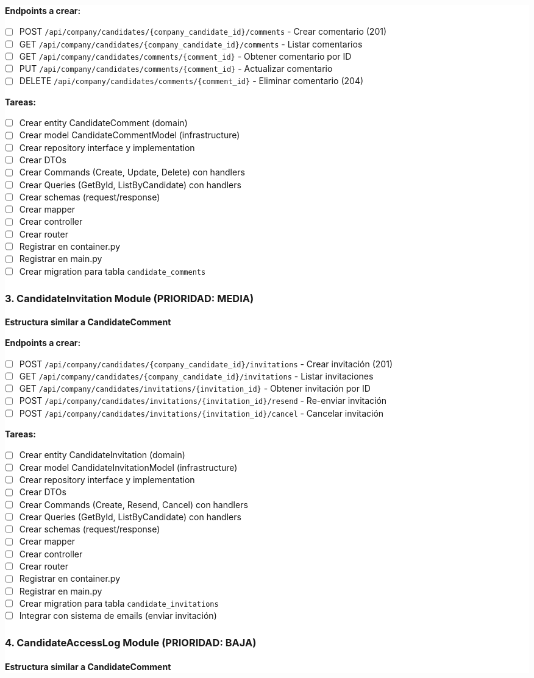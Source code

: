 **Endpoints a crear:**
- [ ] POST `/api/company/candidates/{company_candidate_id}/comments` - Crear comentario (201)
- [ ] GET `/api/company/candidates/{company_candidate_id}/comments` - Listar comentarios
- [ ] GET `/api/company/candidates/comments/{comment_id}` - Obtener comentario por ID
- [ ] PUT `/api/company/candidates/comments/{comment_id}` - Actualizar comentario
- [ ] DELETE `/api/company/candidates/comments/{comment_id}` - Eliminar comentario (204)

**Tareas:**
- [ ] Crear entity CandidateComment (domain)
- [ ] Crear model CandidateCommentModel (infrastructure)
- [ ] Crear repository interface y implementation
- [ ] Crear DTOs
- [ ] Crear Commands (Create, Update, Delete) con handlers
- [ ] Crear Queries (GetById, ListByCandidate) con handlers
- [ ] Crear schemas (request/response)
- [ ] Crear mapper
- [ ] Crear controller
- [ ] Crear router
- [ ] Registrar en container.py
- [ ] Registrar en main.py
- [ ] Crear migration para tabla `candidate_comments`

### 3. CandidateInvitation Module (PRIORIDAD: MEDIA)

**Estructura similar a CandidateComment**

**Endpoints a crear:**
- [ ] POST `/api/company/candidates/{company_candidate_id}/invitations` - Crear invitación (201)
- [ ] GET `/api/company/candidates/{company_candidate_id}/invitations` - Listar invitaciones
- [ ] GET `/api/company/candidates/invitations/{invitation_id}` - Obtener invitación por ID
- [ ] POST `/api/company/candidates/invitations/{invitation_id}/resend` - Re-enviar invitación
- [ ] POST `/api/company/candidates/invitations/{invitation_id}/cancel` - Cancelar invitación

**Tareas:**
- [ ] Crear entity CandidateInvitation (domain)
- [ ] Crear model CandidateInvitationModel (infrastructure)
- [ ] Crear repository interface y implementation
- [ ] Crear DTOs
- [ ] Crear Commands (Create, Resend, Cancel) con handlers
- [ ] Crear Queries (GetById, ListByCandidate) con handlers
- [ ] Crear schemas (request/response)
- [ ] Crear mapper
- [ ] Crear controller
- [ ] Crear router
- [ ] Registrar en container.py
- [ ] Registrar en main.py
- [ ] Crear migration para tabla `candidate_invitations`
- [ ] Integrar con sistema de emails (enviar invitación)

### 4. CandidateAccessLog Module (PRIORIDAD: BAJA)

**Estructura similar a CandidateComment**
